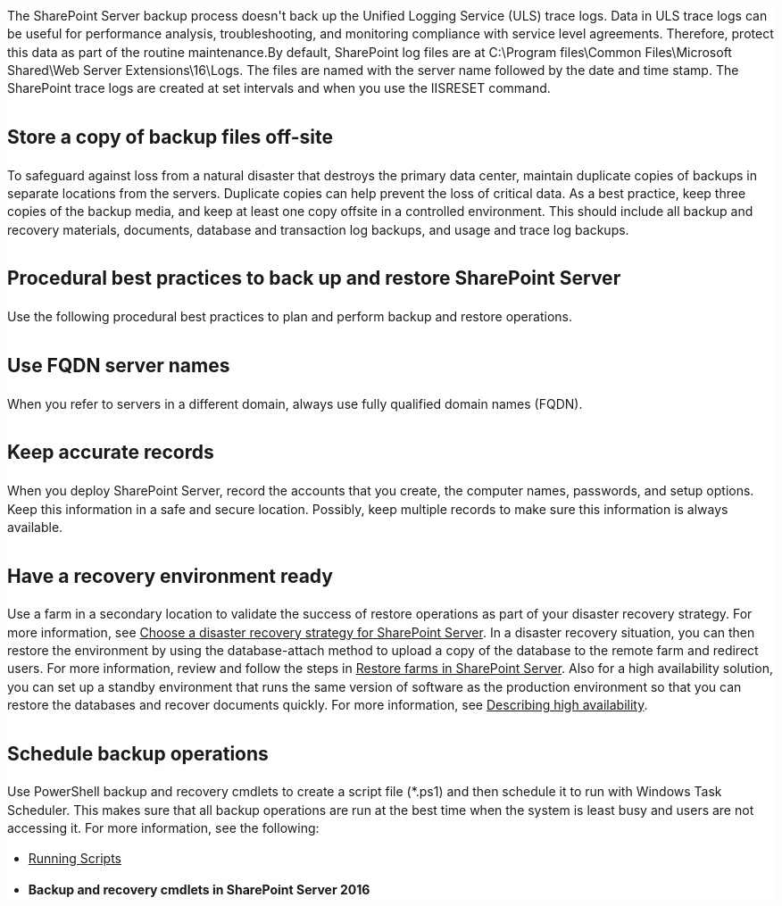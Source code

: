 The SharePoint Server backup process doesn't back up the Unified Logging Service (ULS) trace logs. Data in ULS trace logs can be useful for performance analysis, troubleshooting, and monitoring compliance with service level agreements. Therefore, protect this data as part of the routine maintenance.By default, SharePoint log files are at C:\\Program files\\Common Files\\Microsoft Shared\\Web Server Extensions\\16\\Logs. The files are named with the server name followed by the date and time stamp. The SharePoint trace logs are created at set intervals and when you use the IISRESET command.
## Store a copy of backup files off-site

To safeguard against loss from a natural disaster that destroys the primary data center, maintain duplicate copies of backups in separate locations from the servers. Duplicate copies can help prevent the loss of critical data. As a best practice, keep three copies of the backup media, and keep at least one copy offsite in a controlled environment. This should include all backup and recovery materials, documents, database and transaction log backups, and usage and trace log backups.
## Procedural best practices to back up and restore SharePoint Server
<a name="section_PROC"> </a>

Use the following procedural best practices to plan and perform backup and restore operations.
## Use FQDN server names

When you refer to servers in a different domain, always use fully qualified domain names (FQDN).
## Keep accurate records

When you deploy SharePoint Server, record the accounts that you create, the computer names, passwords, and setup options. Keep this information in a safe and secure location. Possibly, keep multiple records to make sure this information is always available. 
## Have a recovery environment ready

Use a farm in a secondary location to validate the success of restore operations as part of your disaster recovery strategy. For more information, see  [Choose a disaster recovery strategy for SharePoint Server](html/choose-a-disaster-recovery-strategy-for-sharepoint-server.md). In a disaster recovery situation, you can then restore the environment by using the database-attach method to upload a copy of the database to the remote farm and redirect users. For more information, review and follow the steps in  [Restore farms in SharePoint Server](html/restore-farms-in-sharepoint-server.md). Also for a high availability solution, you can set up a standby environment that runs the same version of software as the production environment so that you can restore the databases and recover documents quickly. For more information, see  [Describing high availability](high-availability-and-disaster-recovery-concepts-in-sharepoint-server.md#DescHA).
## Schedule backup operations

Use PowerShell backup and recovery cmdlets to create a script file (*.ps1) and then schedule it to run with Windows Task Scheduler. This makes sure that all backup operations are run at the best time when the system is least busy and users are not accessing it. For more information, see the following:
-  [Running Scripts](https://go.microsoft.com/fwlink/p/?LinkID=178144)
    
  
- **Backup and recovery cmdlets in SharePoint Server 2016**
    